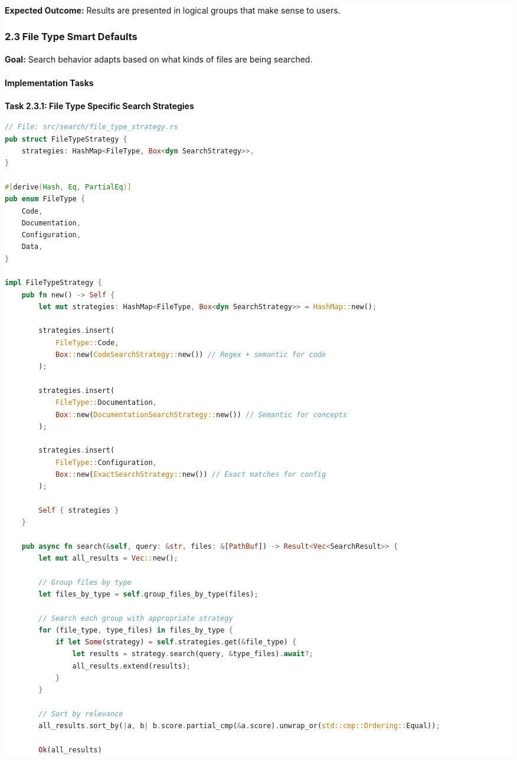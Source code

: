 **Expected Outcome:** Results are presented in logical groups that make sense to users.

### 2.3 File Type Smart Defaults

**Goal:** Search behavior adapts based on what kinds of files are being searched.

#### Implementation Tasks

**Task 2.3.1: File Type Specific Search Strategies**
```rust
// File: src/search/file_type_strategy.rs
pub struct FileTypeStrategy {
    strategies: HashMap<FileType, Box<dyn SearchStrategy>>,
}

#[derive(Hash, Eq, PartialEq)]
pub enum FileType {
    Code,
    Documentation,
    Configuration,
    Data,
}

impl FileTypeStrategy {
    pub fn new() -> Self {
        let mut strategies: HashMap<FileType, Box<dyn SearchStrategy>> = HashMap::new();
        
        strategies.insert(
            FileType::Code,
            Box::new(CodeSearchStrategy::new()) // Regex + semantic for code
        );
        
        strategies.insert(
            FileType::Documentation,
            Box::new(DocumentationSearchStrategy::new()) // Semantic for concepts
        );
        
        strategies.insert(
            FileType::Configuration,
            Box::new(ExactSearchStrategy::new()) // Exact matches for config
        );
        
        Self { strategies }
    }
    
    pub async fn search(&self, query: &str, files: &[PathBuf]) -> Result<Vec<SearchResult>> {
        let mut all_results = Vec::new();
        
        // Group files by type
        let files_by_type = self.group_files_by_type(files);
        
        // Search each group with appropriate strategy
        for (file_type, type_files) in files_by_type {
            if let Some(strategy) = self.strategies.get(&file_type) {
                let results = strategy.search(query, &type_files).await?;
                all_results.extend(results);
            }
        }
        
        // Sort by relevance
        all_results.sort_by(|a, b| b.score.partial_cmp(&a.score).unwrap_or(std::cmp::Ordering::Equal));
        
        Ok(all_results)
```